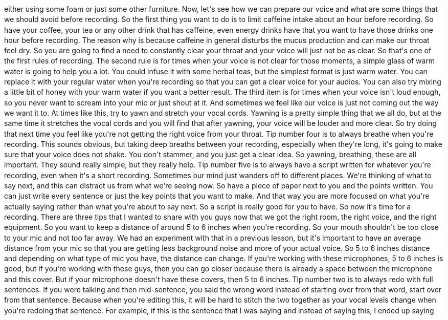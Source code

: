 either using some foam or just some other furniture.
Now, let's see how we can prepare our voice and what are some things that we should avoid before recording.
So the first thing you want to do is to limit caffeine intake about an hour before recording.
So have your coffee, your tea or any other drink that has caffeine, even energy drinks have that you
want to have those drinks one hour before recording.
The reason why is because caffeine in general disturbs the mucus production and can make our throat
feel dry.
So you are going to find a need to constantly clear your throat and your voice will just not be as clear.
So that's one of the first rules of recording.
The second rule is for times when your voice is not clear for those moments, a simple glass of warm
water is going to help you a lot.
You could infuse it with some herbal teas, but the simplest format is just warm water.
You can replace it with your regular water when you're recording so that you can get a clear voice for
your audios.
You can also try mixing a little bit of honey with your warm water if you want a better result.
The third item is for times when your voice isn't loud enough, so you never want to scream into your
mic or just shout at it.
And sometimes we feel like our voice is just not coming out the way we want it to.
At times like this, try to yawn and stretch your vocal cords.
Yawning is a pretty simple thing that we all do, but at the same time it stretches the vocal cords
and you will find that after yawning, your voice will be louder and more clear.
So try doing that next time you feel like you're not getting the right voice from your throat.
Tip number four is to always breathe when you're recording.
This sounds obvious, but taking deep breaths between your recording, especially when they're long,
it's going to make sure that your voice does not shake.
You don't stammer, and you just get a clear idea.
So yawning, breathing, these are all important.
They sound really simple, but they really help.
Tip number five is to always have a script written for whatever you're recording, even when it's a
short recording.
Sometimes our mind just wanders off to different places.
We're thinking of what to say next, and this can distract us from what we're seeing now.
So have a piece of paper next to you and the points written.
You can just write every sentence or just the key points that you want to make.
And that way you are more focused on what you're actually saying rather than what you're about to say
next.
So a script is really good for you to have.
So now it's time for a recording.
There are three tips that I wanted to share with you guys now that we got the right room, the right
voice, and the right equipment.
So you want to keep a distance of around 5 to 6 inches when you're recording.
So your mouth shouldn't be too close to your mic and not too far away.
We had an experiment with that in a previous lesson, but it's important to have an average distance
from your mic so that you are getting less background noise and more of your actual voice.
So 5 to 6 inches distance and depending on what type of mic you have, the distance can change.
If you're working with these microphones, 5 to 6 inches is good, but if you're working with these
guys, then you can go closer because there is already a space between the microphone and this cover.
But if your microphone doesn't have these covers, then 5 to 6 inches.
Tip number two is to always redo with full sentences.
If you were talking and then mid-sentence, you said the wrong word instead of starting over from that
word, start over from that sentence.
Because when you're editing this, it will be hard to stitch the two together as your vocal levels change
when you're redoing that sentence.
For example, if this is the sentence that I was saying and instead of saying this, I ended up saying